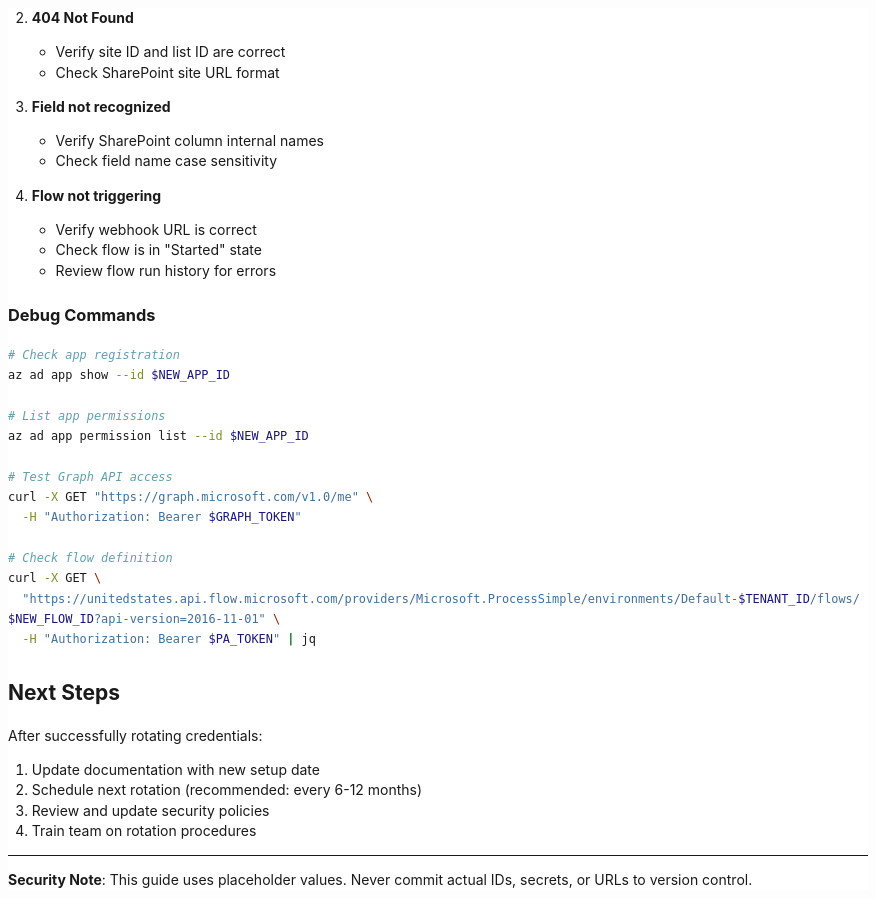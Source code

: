 2. **404 Not Found**
   - Verify site ID and list ID are correct
   - Check SharePoint site URL format

3. **Field not recognized**
   - Verify SharePoint column internal names
   - Check field name case sensitivity

4. **Flow not triggering**
   - Verify webhook URL is correct
   - Check flow is in "Started" state
   - Review flow run history for errors

### Debug Commands

```bash
# Check app registration
az ad app show --id $NEW_APP_ID

# List app permissions
az ad app permission list --id $NEW_APP_ID

# Test Graph API access
curl -X GET "https://graph.microsoft.com/v1.0/me" \
  -H "Authorization: Bearer $GRAPH_TOKEN"

# Check flow definition
curl -X GET \
  "https://unitedstates.api.flow.microsoft.com/providers/Microsoft.ProcessSimple/environments/Default-$TENANT_ID/flows/$NEW_FLOW_ID?api-version=2016-11-01" \
  -H "Authorization: Bearer $PA_TOKEN" | jq
```

## Next Steps

After successfully rotating credentials:

1. Update documentation with new setup date
2. Schedule next rotation (recommended: every 6-12 months)
3. Review and update security policies
4. Train team on rotation procedures

---

**Security Note**: This guide uses placeholder values. Never commit actual IDs, secrets, or URLs to version control.